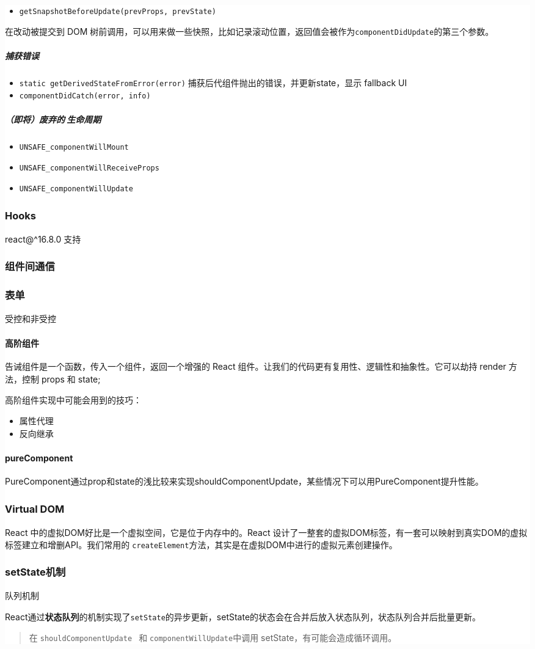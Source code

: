 - `getSnapshotBeforeUpdate(prevProps, prevState)`

在改动被提交到 DOM 树前调用，可以用来做一些快照，比如记录滚动位置，返回值会被作为`componentDidUpdate`的第三个参数。



##### 捕获错误

- `static getDerivedStateFromError(error)` 捕获后代组件抛出的错误，并更新state，显示 fallback UI
- `componentDidCatch(error, info)`  

##### （即将）废弃的 生命周期

- `UNSAFE_componentWillMount`

- `UNSAFE_componentWillReceiveProps`

- `UNSAFE_componentWillUpdate`

  

### Hooks 

react@^16.8.0 支持



### 组件间通信



### 表单

受控和非受控

#### 高阶组件

告诫组件是一个函数，传入一个组件，返回一个增强的 React 组件。让我们的代码更有复用性、逻辑性和抽象性。它可以劫持 render 方法，控制 props 和 state;

高阶组件实现中可能会用到的技巧：

- 属性代理
- 反向继承

#### pureComponent

PureComponent通过prop和state的浅比较来实现shouldComponentUpdate，某些情况下可以用PureComponent提升性能。

### Virtual DOM

React 中的虚拟DOM好比是一个虚拟空间，它是位于内存中的。React 设计了一整套的虚拟DOM标签，有一套可以映射到真实DOM的虚拟标签建立和增删API。我们常用的 `createElement`方法，其实是在虚拟DOM中进行的虚拟元素创建操作。

### setState机制

 队列机制

React通过**状态队列**的机制实现了`setState`的异步更新，setState的状态会在合并后放入状态队列，状态队列合并后批量更新。

>  在 `shouldComponentUpdate ` 和 `componentWillUpdate`中调用 setState，有可能会造成循环调用。
